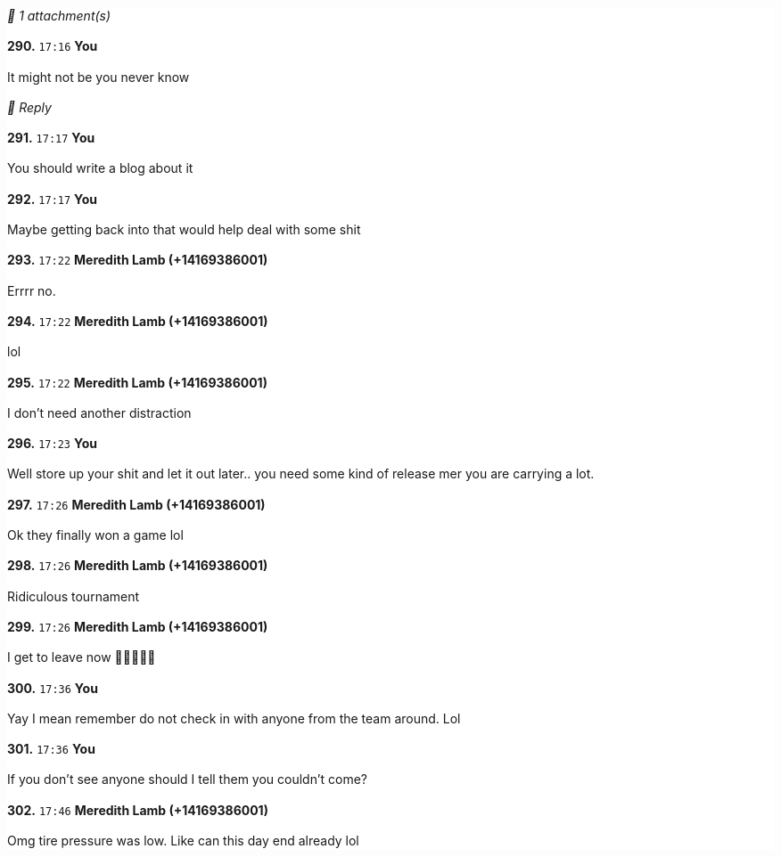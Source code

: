 *📎 1 attachment(s)*

**290.** `17:16` **You**

>
It might not be you never know

*💬 Reply*

**291.** `17:17` **You**

You should write a blog about it


**292.** `17:17` **You**

Maybe getting back into that would help deal with some shit


**293.** `17:22` **Meredith Lamb (+14169386001)**

Errrr no\.


**294.** `17:22` **Meredith Lamb (+14169386001)**

lol


**295.** `17:22` **Meredith Lamb (+14169386001)**

I don’t need another distraction


**296.** `17:23` **You**

Well store up your shit and let it out later\.\. you need some kind of release mer you are carrying a lot\.


**297.** `17:26` **Meredith Lamb (+14169386001)**

Ok they finally won a game lol


**298.** `17:26` **Meredith Lamb (+14169386001)**

Ridiculous tournament


**299.** `17:26` **Meredith Lamb (+14169386001)**

I get to leave now 🎉🎉🎉🎉🎉


**300.** `17:36` **You**

Yay I mean remember do not check in with anyone from the team around\. Lol


**301.** `17:36` **You**

If you don’t see anyone should I tell them you couldn’t come?


**302.** `17:46` **Meredith Lamb (+14169386001)**

Omg tire pressure was low\. Like can this day end already lol
